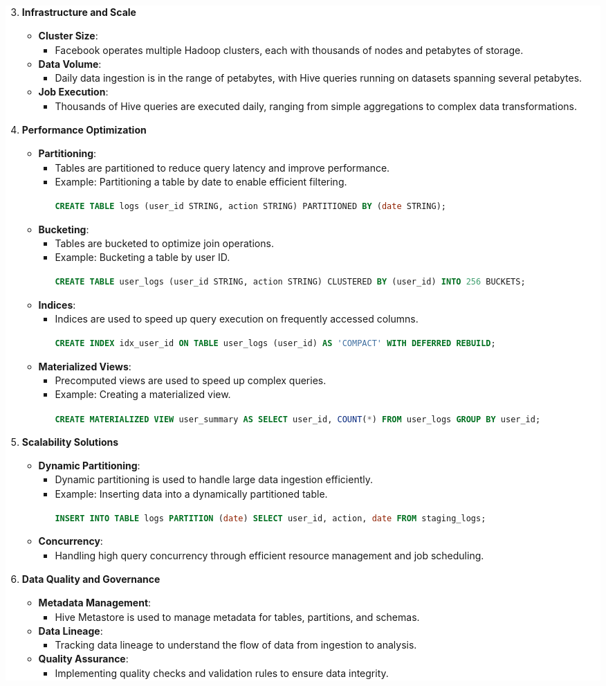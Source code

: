 3. **Infrastructure and Scale**
   - **Cluster Size**:
     - Facebook operates multiple Hadoop clusters, each with thousands of nodes and petabytes of storage.
   - **Data Volume**:
     - Daily data ingestion is in the range of petabytes, with Hive queries running on datasets spanning several petabytes.
   - **Job Execution**:
     - Thousands of Hive queries are executed daily, ranging from simple aggregations to complex data transformations.

4. **Performance Optimization**
   - **Partitioning**:
     - Tables are partitioned to reduce query latency and improve performance.
     - Example: Partitioning a table by date to enable efficient filtering.
       ```sql
       CREATE TABLE logs (user_id STRING, action STRING) PARTITIONED BY (date STRING);
       ```
   - **Bucketing**:
     - Tables are bucketed to optimize join operations.
     - Example: Bucketing a table by user ID.
       ```sql
       CREATE TABLE user_logs (user_id STRING, action STRING) CLUSTERED BY (user_id) INTO 256 BUCKETS;
       ```
   - **Indices**:
     - Indices are used to speed up query execution on frequently accessed columns.
       ```sql
       CREATE INDEX idx_user_id ON TABLE user_logs (user_id) AS 'COMPACT' WITH DEFERRED REBUILD;
       ```
   - **Materialized Views**:
     - Precomputed views are used to speed up complex queries.
     - Example: Creating a materialized view.
       ```sql
       CREATE MATERIALIZED VIEW user_summary AS SELECT user_id, COUNT(*) FROM user_logs GROUP BY user_id;
       ```

5. **Scalability Solutions**
   - **Dynamic Partitioning**:
     - Dynamic partitioning is used to handle large data ingestion efficiently.
     - Example: Inserting data into a dynamically partitioned table.
       ```sql
       INSERT INTO TABLE logs PARTITION (date) SELECT user_id, action, date FROM staging_logs;
       ```
   - **Concurrency**:
     - Handling high query concurrency through efficient resource management and job scheduling.

6. **Data Quality and Governance**
   - **Metadata Management**:
     - Hive Metastore is used to manage metadata for tables, partitions, and schemas.
   - **Data Lineage**:
     - Tracking data lineage to understand the flow of data from ingestion to analysis.
   - **Quality Assurance**:
     - Implementing quality checks and validation rules to ensure data integrity.
